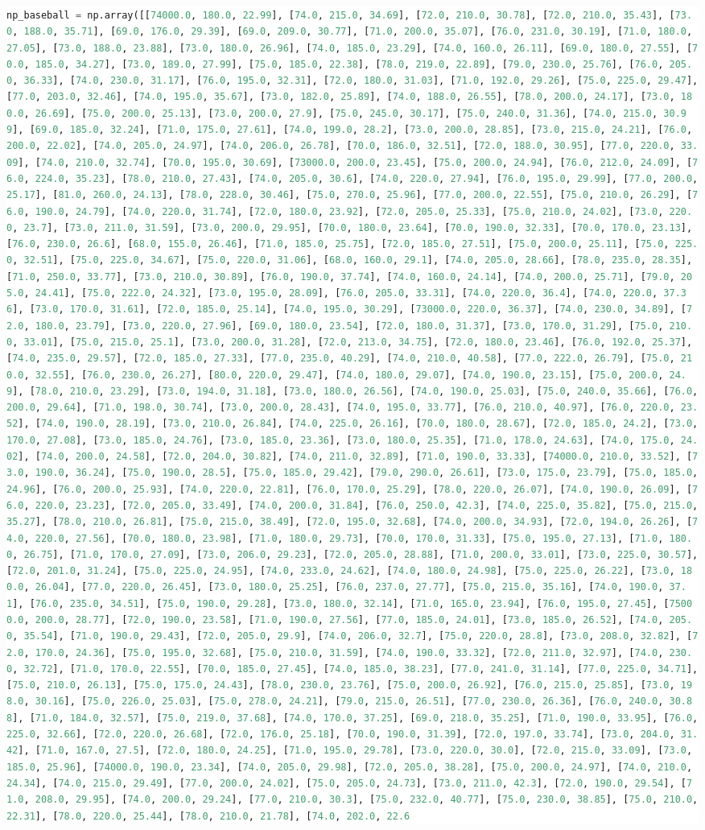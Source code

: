 ```python
np_baseball = np.array([[74000.0, 180.0, 22.99], [74.0, 215.0, 34.69], [72.0, 210.0, 30.78], [72.0, 210.0, 35.43], [73.0, 188.0, 35.71], [69.0, 176.0, 29.39], [69.0, 209.0, 30.77], [71.0, 200.0, 35.07], [76.0, 231.0, 30.19], [71.0, 180.0, 27.05], [73.0, 188.0, 23.88], [73.0, 180.0, 26.96], [74.0, 185.0, 23.29], [74.0, 160.0, 26.11], [69.0, 180.0, 27.55], [70.0, 185.0, 34.27], [73.0, 189.0, 27.99], [75.0, 185.0, 22.38], [78.0, 219.0, 22.89], [79.0, 230.0, 25.76], [76.0, 205.0, 36.33], [74.0, 230.0, 31.17], [76.0, 195.0, 32.31], [72.0, 180.0, 31.03], [71.0, 192.0, 29.26], [75.0, 225.0, 29.47], [77.0, 203.0, 32.46], [74.0, 195.0, 35.67], [73.0, 182.0, 25.89], [74.0, 188.0, 26.55], [78.0, 200.0, 24.17], [73.0, 180.0, 26.69], [75.0, 200.0, 25.13], [73.0, 200.0, 27.9], [75.0, 245.0, 30.17], [75.0, 240.0, 31.36], [74.0, 215.0, 30.99], [69.0, 185.0, 32.24], [71.0, 175.0, 27.61], [74.0, 199.0, 28.2], [73.0, 200.0, 28.85], [73.0, 215.0, 24.21], [76.0, 200.0, 22.02], [74.0, 205.0, 24.97], [74.0, 206.0, 26.78], [70.0, 186.0, 32.51], [72.0, 188.0, 30.95], [77.0, 220.0, 33.09], [74.0, 210.0, 32.74], [70.0, 195.0, 30.69], [73000.0, 200.0, 23.45], [75.0, 200.0, 24.94], [76.0, 212.0, 24.09], [76.0, 224.0, 35.23], [78.0, 210.0, 27.43], [74.0, 205.0, 30.6], [74.0, 220.0, 27.94], [76.0, 195.0, 29.99], [77.0, 200.0, 25.17], [81.0, 260.0, 24.13], [78.0, 228.0, 30.46], [75.0, 270.0, 25.96], [77.0, 200.0, 22.55], [75.0, 210.0, 26.29], [76.0, 190.0, 24.79], [74.0, 220.0, 31.74], [72.0, 180.0, 23.92], [72.0, 205.0, 25.33], [75.0, 210.0, 24.02], [73.0, 220.0, 23.7], [73.0, 211.0, 31.59], [73.0, 200.0, 29.95], [70.0, 180.0, 23.64], [70.0, 190.0, 32.33], [70.0, 170.0, 23.13], [76.0, 230.0, 26.6], [68.0, 155.0, 26.46], [71.0, 185.0, 25.75], [72.0, 185.0, 27.51], [75.0, 200.0, 25.11], [75.0, 225.0, 32.51], [75.0, 225.0, 34.67], [75.0, 220.0, 31.06], [68.0, 160.0, 29.1], [74.0, 205.0, 28.66], [78.0, 235.0, 28.35], [71.0, 250.0, 33.77], [73.0, 210.0, 30.89], [76.0, 190.0, 37.74], [74.0, 160.0, 24.14], [74.0, 200.0, 25.71], [79.0, 205.0, 24.41], [75.0, 222.0, 24.32], [73.0, 195.0, 28.09], [76.0, 205.0, 33.31], [74.0, 220.0, 36.4], [74.0, 220.0, 37.36], [73.0, 170.0, 31.61], [72.0, 185.0, 25.14], [74.0, 195.0, 30.29], [73000.0, 220.0, 36.37], [74.0, 230.0, 34.89], [72.0, 180.0, 23.79], [73.0, 220.0, 27.96], [69.0, 180.0, 23.54], [72.0, 180.0, 31.37], [73.0, 170.0, 31.29], [75.0, 210.0, 33.01], [75.0, 215.0, 25.1], [73.0, 200.0, 31.28], [72.0, 213.0, 34.75], [72.0, 180.0, 23.46], [76.0, 192.0, 25.37], [74.0, 235.0, 29.57], [72.0, 185.0, 27.33], [77.0, 235.0, 40.29], [74.0, 210.0, 40.58], [77.0, 222.0, 26.79], [75.0, 210.0, 32.55], [76.0, 230.0, 26.27], [80.0, 220.0, 29.47], [74.0, 180.0, 29.07], [74.0, 190.0, 23.15], [75.0, 200.0, 24.9], [78.0, 210.0, 23.29], [73.0, 194.0, 31.18], [73.0, 180.0, 26.56], [74.0, 190.0, 25.03], [75.0, 240.0, 35.66], [76.0, 200.0, 29.64], [71.0, 198.0, 30.74], [73.0, 200.0, 28.43], [74.0, 195.0, 33.77], [76.0, 210.0, 40.97], [76.0, 220.0, 23.52], [74.0, 190.0, 28.19], [73.0, 210.0, 26.84], [74.0, 225.0, 26.16], [70.0, 180.0, 28.67], [72.0, 185.0, 24.2], [73.0, 170.0, 27.08], [73.0, 185.0, 24.76], [73.0, 185.0, 23.36], [73.0, 180.0, 25.35], [71.0, 178.0, 24.63], [74.0, 175.0, 24.02], [74.0, 200.0, 24.58], [72.0, 204.0, 30.82], [74.0, 211.0, 32.89], [71.0, 190.0, 33.33], [74000.0, 210.0, 33.52], [73.0, 190.0, 36.24], [75.0, 190.0, 28.5], [75.0, 185.0, 29.42], [79.0, 290.0, 26.61], [73.0, 175.0, 23.79], [75.0, 185.0, 24.96], [76.0, 200.0, 25.93], [74.0, 220.0, 22.81], [76.0, 170.0, 25.29], [78.0, 220.0, 26.07], [74.0, 190.0, 26.09], [76.0, 220.0, 23.23], [72.0, 205.0, 33.49], [74.0, 200.0, 31.84], [76.0, 250.0, 42.3], [74.0, 225.0, 35.82], [75.0, 215.0, 35.27], [78.0, 210.0, 26.81], [75.0, 215.0, 38.49], [72.0, 195.0, 32.68], [74.0, 200.0, 34.93], [72.0, 194.0, 26.26], [74.0, 220.0, 27.56], [70.0, 180.0, 23.98], [71.0, 180.0, 29.73], [70.0, 170.0, 31.33], [75.0, 195.0, 27.13], [71.0, 180.0, 26.75], [71.0, 170.0, 27.09], [73.0, 206.0, 29.23], [72.0, 205.0, 28.88], [71.0, 200.0, 33.01], [73.0, 225.0, 30.57], [72.0, 201.0, 31.24], [75.0, 225.0, 24.95], [74.0, 233.0, 24.62], [74.0, 180.0, 24.98], [75.0, 225.0, 26.22], [73.0, 180.0, 26.04], [77.0, 220.0, 26.45], [73.0, 180.0, 25.25], [76.0, 237.0, 27.77], [75.0, 215.0, 35.16], [74.0, 190.0, 37.1], [76.0, 235.0, 34.51], [75.0, 190.0, 29.28], [73.0, 180.0, 32.14], [71.0, 165.0, 23.94], [76.0, 195.0, 27.45], [75000.0, 200.0, 28.77], [72.0, 190.0, 23.58], [71.0, 190.0, 27.56], [77.0, 185.0, 24.01], [73.0, 185.0, 26.52], [74.0, 205.0, 35.54], [71.0, 190.0, 29.43], [72.0, 205.0, 29.9], [74.0, 206.0, 32.7], [75.0, 220.0, 28.8], [73.0, 208.0, 32.82], [72.0, 170.0, 24.36], [75.0, 195.0, 32.68], [75.0, 210.0, 31.59], [74.0, 190.0, 33.32], [72.0, 211.0, 32.97], [74.0, 230.0, 32.72], [71.0, 170.0, 22.55], [70.0, 185.0, 27.45], [74.0, 185.0, 38.23], [77.0, 241.0, 31.14], [77.0, 225.0, 34.71], [75.0, 210.0, 26.13], [75.0, 175.0, 24.43], [78.0, 230.0, 23.76], [75.0, 200.0, 26.92], [76.0, 215.0, 25.85], [73.0, 198.0, 30.16], [75.0, 226.0, 25.03], [75.0, 278.0, 24.21], [79.0, 215.0, 26.51], [77.0, 230.0, 26.36], [76.0, 240.0, 30.88], [71.0, 184.0, 32.57], [75.0, 219.0, 37.68], [74.0, 170.0, 37.25], [69.0, 218.0, 35.25], [71.0, 190.0, 33.95], [76.0, 225.0, 32.66], [72.0, 220.0, 26.68], [72.0, 176.0, 25.18], [70.0, 190.0, 31.39], [72.0, 197.0, 33.74], [73.0, 204.0, 31.42], [71.0, 167.0, 27.5], [72.0, 180.0, 24.25], [71.0, 195.0, 29.78], [73.0, 220.0, 30.0], [72.0, 215.0, 33.09], [73.0, 185.0, 25.96], [74000.0, 190.0, 23.34], [74.0, 205.0, 29.98], [72.0, 205.0, 38.28], [75.0, 200.0, 24.97], [74.0, 210.0, 24.34], [74.0, 215.0, 29.49], [77.0, 200.0, 24.02], [75.0, 205.0, 24.73], [73.0, 211.0, 42.3], [72.0, 190.0, 29.54], [71.0, 208.0, 29.95], [74.0, 200.0, 29.24], [77.0, 210.0, 30.3], [75.0, 232.0, 40.77], [75.0, 230.0, 38.85], [75.0, 210.0, 22.31], [78.0, 220.0, 25.44], [78.0, 210.0, 21.78], [74.0, 202.0, 22.6
```